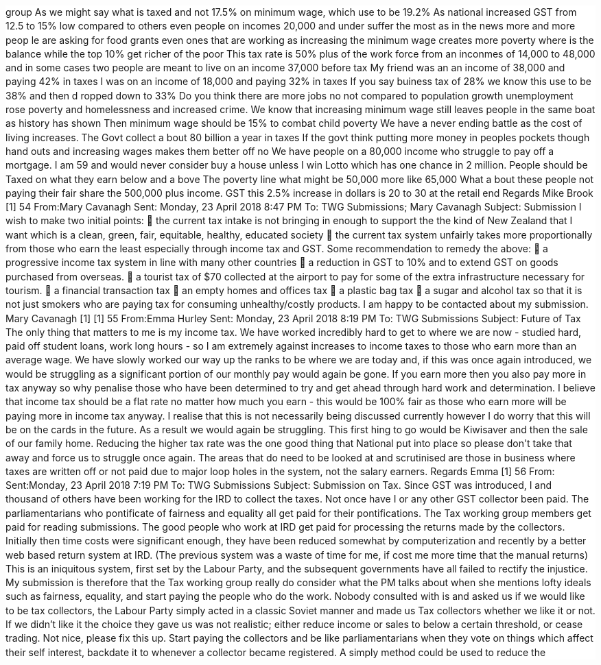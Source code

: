group As we might say what is taxed and not 17.5% on minimum wage, which use to be 19.2% As national increased GST from 12.5 to 15% low compared to others even people on incomes 20,000 and under suffer the most as in the news more and more peop le are asking for food grants even ones that are working as increasing the minimum wage creates more poverty where is the balance while the top 10% get richer of the poor This tax rate is 50% plus of the work force from an inconmes of 14,000 to 48,000 and in some cases two people are meant to live on an income 37,000 before tax My friend was an an income of 38,000 and paying 42% in taxes I was on an income of 18,000 and paying 32% in taxes If you say buiness tax of 28% we know this use to be 38% and then d ropped down to 33% Do you think there are more jobs no not compared to population growth unemployment rose poverty and homelessness and increased crime. We know that increasing minimum wage still leaves people in the same boat as history has shown Then minimum wage should be 15% to combat child poverty We have a never ending battle as the cost of living increases. The Govt collect a bout 80 billion a year in taxes If the govt think putting more money in peoples pockets though hand outs and increasing wages makes them better off no We have people on a 80,000 income who struggle to pay off a mortgage. I am 59 and would never consider buy a house unless I win Lotto which has one chance in 2 million. People should be Taxed on what they earn below and a bove The poverty line what might be 50,000 more like 65,000 What a bout these people not paying their fair share the 500,000 plus income. GST this 2.5% increase in dollars is 20 to 30 at the retail end Regards Mike Brook \[1\] 54 From:Mary Cavanagh Sent: Monday, 23 April 2018 8:47 PM To: TWG Submissions; Mary Cavanagh Subject: Submission I wish to make two initial points:  the current tax intake is not bringing in enough to support the the kind of New Zealand that I want which is a clean, green, fair, equitable, healthy, educated society  the current tax system unfairly takes more proportionally from those who earn the least especially through income tax and GST. Some recommendation to remedy the above:  a progressive income tax system in line with many other countries  a reduction in GST to 10% and to extend GST on goods purchased from overseas.  a tourist tax of $70 collected at the airport to pay for some of the extra infrastructure necessary for tourism.  a financial transaction tax  an empty homes and offices tax  a plastic bag tax  a sugar and alcohol tax so that it is not just smokers who are paying tax for consuming unhealthy/costly products. I am happy to be contacted about my submission. Mary Cavanagh \[1\] \[1\] 55 From:Emma Hurley Sent: Monday, 23 April 2018 8:19 PM To: TWG Submissions Subject: Future of Tax The only thing that matters to me is my income tax. We have worked incredibly hard to get to where we are now - studied hard, paid off student loans, work long hours - so I am extremely against increases to income taxes to those who earn more than an average wage. We have slowly worked our way up the ranks to be where we are today and, if this was once again introduced, we would be struggling as a significant portion of our monthly pay would again be gone. If you earn more then you also pay more in tax anyway so why penalise those who have been determined to try and get ahead through hard work and determination. I believe that income tax should be a flat rate no matter how much you earn - this would be 100% fair as those who earn more will be paying more in income tax anyway. I realise that this is not necessarily being discussed currently however I do worry that this will be on the cards in the future. As a result we would again be struggling. This first hing to go would be Kiwisaver and then the sale of our family home. Reducing the higher tax rate was the one good thing that National put into place so please don't take that away and force us to struggle once again. The areas that do need to be looked at and scrutinised are those in business where taxes are written off or not paid due to major loop holes in the system, not the salary earners. Regards Emma \[1\] 56 From: Sent:Monday, 23 April 2018 7:19 PM To: TWG Submissions Subject: Submission on Tax. Since GST was introduced, I and thousand of others have been working for the IRD to collect the taxes. Not once have I or any other GST collector been paid. The parliamentarians who pontificate of fairness and equality all get paid for their pontifications. The Tax working group members get paid for reading submissions. The good people who work at IRD get paid for processing the returns made by the collectors. Initially then time costs were significant enough, they have been reduced somewhat by computerization and recently by a better web based return system at IRD. (The previous system was a waste of time for me, if cost me more time that the manual returns) This is an iniquitous system, first set by the Labour Party, and the subsequent governments have all failed to rectify the injustice. My submission is therefore that the Tax working group really do consider what the PM talks about when she mentions lofty ideals such as fairness, equality, and start paying the people who do the work. Nobody consulted with is and asked us if we would like to be tax collectors, the Labour Party simply acted in a classic Soviet manner and made us Tax collectors whether we like it or not. If we didn’t like it the choice they gave us was not realistic; either reduce income or sales to below a certain threshold, or cease trading. Not nice, please fix this up. Start paying the collectors and be like parliamentarians when they vote on things which affect their self interest, backdate it to whenever a collector became registered. A simply method could be used to reduce the